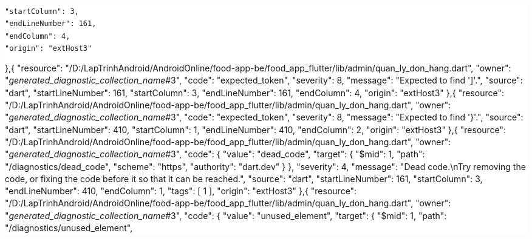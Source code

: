 	"startColumn": 3,
	"endLineNumber": 161,
	"endColumn": 4,
	"origin": "extHost3"
},{
	"resource": "/D:/LapTrinhAndroid/AndroidOnline/food-app-be/food_app_flutter/lib/admin/quan_ly_don_hang.dart",
	"owner": "_generated_diagnostic_collection_name_#3",
	"code": "expected_token",
	"severity": 8,
	"message": "Expected to find ']'.",
	"source": "dart",
	"startLineNumber": 161,
	"startColumn": 3,
	"endLineNumber": 161,
	"endColumn": 4,
	"origin": "extHost3"
},{
	"resource": "/D:/LapTrinhAndroid/AndroidOnline/food-app-be/food_app_flutter/lib/admin/quan_ly_don_hang.dart",
	"owner": "_generated_diagnostic_collection_name_#3",
	"code": "expected_token",
	"severity": 8,
	"message": "Expected to find '}'.",
	"source": "dart",
	"startLineNumber": 410,
	"startColumn": 1,
	"endLineNumber": 410,
	"endColumn": 2,
	"origin": "extHost3"
},{
	"resource": "/D:/LapTrinhAndroid/AndroidOnline/food-app-be/food_app_flutter/lib/admin/quan_ly_don_hang.dart",
	"owner": "_generated_diagnostic_collection_name_#3",
	"code": {
		"value": "dead_code",
		"target": {
			"$mid": 1,
			"path": "/diagnostics/dead_code",
			"scheme": "https",
			"authority": "dart.dev"
		}
	},
	"severity": 4,
	"message": "Dead code.\nTry removing the code, or fixing the code before it so that it can be reached.",
	"source": "dart",
	"startLineNumber": 161,
	"startColumn": 3,
	"endLineNumber": 410,
	"endColumn": 1,
	"tags": [
		1
	],
	"origin": "extHost3"
},{
	"resource": "/D:/LapTrinhAndroid/AndroidOnline/food-app-be/food_app_flutter/lib/admin/quan_ly_don_hang.dart",
	"owner": "_generated_diagnostic_collection_name_#3",
	"code": {
		"value": "unused_element",
		"target": {
			"$mid": 1,
			"path": "/diagnostics/unused_element",